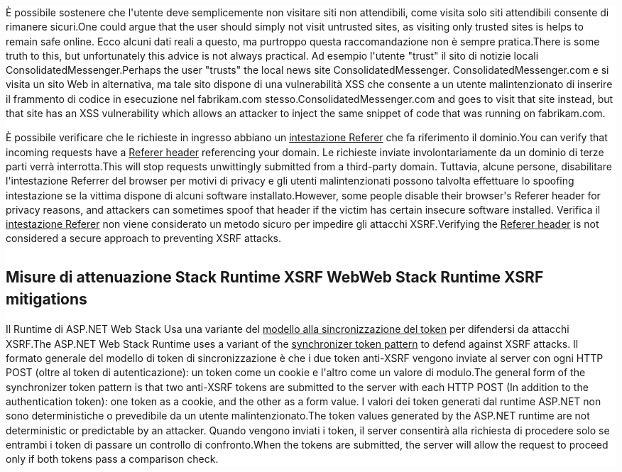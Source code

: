 <span data-ttu-id="eb8d1-130">È possibile sostenere che l'utente deve semplicemente non visitare siti non attendibili, come visita solo siti attendibili consente di rimanere sicuri.</span><span class="sxs-lookup"><span data-stu-id="eb8d1-130">One could argue that the user should simply not visit untrusted sites, as visiting only trusted sites is helps to remain safe online.</span></span> <span data-ttu-id="eb8d1-131">Ecco alcuni dati reali a questo, ma purtroppo questa raccomandazione non è sempre pratica.</span><span class="sxs-lookup"><span data-stu-id="eb8d1-131">There is some truth to this, but unfortunately this advice is not always practical.</span></span> <span data-ttu-id="eb8d1-132">Ad esempio l'utente "trust" il sito di notizie locali ConsolidatedMessenger.</span><span class="sxs-lookup"><span data-stu-id="eb8d1-132">Perhaps the user "trusts" the local news site ConsolidatedMessenger.</span></span> <span data-ttu-id="eb8d1-133">ConsolidatedMessenger.com e si visita un sito Web in alternativa, ma tale sito dispone di una vulnerabilità XSS che consente a un utente malintenzionato di inserire il frammento di codice in esecuzione nel fabrikam.com stesso.</span><span class="sxs-lookup"><span data-stu-id="eb8d1-133">ConsolidatedMessenger.com and goes to visit that site instead, but that site has an XSS vulnerability which allows an attacker to inject the same snippet of code that was running on fabrikam.com.</span></span>

<span data-ttu-id="eb8d1-134">È possibile verificare che le richieste in ingresso abbiano un [intestazione Referer](http://www.w3.org/Protocols/HTTP/HTRQ_Headers.html#z14) che fa riferimento il dominio.</span><span class="sxs-lookup"><span data-stu-id="eb8d1-134">You can verify that incoming requests have a [Referer header](http://www.w3.org/Protocols/HTTP/HTRQ_Headers.html#z14) referencing your domain.</span></span> <span data-ttu-id="eb8d1-135">Le richieste inviate involontariamente da un dominio di terze parti verrà interrotta.</span><span class="sxs-lookup"><span data-stu-id="eb8d1-135">This will stop requests unwittingly submitted from a third-party domain.</span></span> <span data-ttu-id="eb8d1-136">Tuttavia, alcune persone, disabilitare l'intestazione Referrer del browser per motivi di privacy e gli utenti malintenzionati possono talvolta effettuare lo spoofing intestazione se la vittima dispone di alcuni software installato.</span><span class="sxs-lookup"><span data-stu-id="eb8d1-136">However, some people disable their browser's Referer header for privacy reasons, and attackers can sometimes spoof that header if the victim has certain insecure software installed.</span></span> <span data-ttu-id="eb8d1-137">Verifica il [intestazione Referer](http://www.w3.org/Protocols/HTTP/HTRQ_Headers.html#z14) non viene considerato un metodo sicuro per impedire gli attacchi XSRF.</span><span class="sxs-lookup"><span data-stu-id="eb8d1-137">Verifying the [Referer header](http://www.w3.org/Protocols/HTTP/HTRQ_Headers.html#z14) is not considered a secure approach to preventing XSRF attacks.</span></span>

## <a name="web-stack-runtime-xsrf-mitigations"></a><span data-ttu-id="eb8d1-138">Misure di attenuazione Stack Runtime XSRF Web</span><span class="sxs-lookup"><span data-stu-id="eb8d1-138">Web Stack Runtime XSRF mitigations</span></span>

<span data-ttu-id="eb8d1-139">Il Runtime di ASP.NET Web Stack Usa una variante del [modello alla sincronizzazione del token](https://www.owasp.org/index.php/Cross-Site_Request_Forgery_(CSRF)_Prevention_Cheat_Sheet#General_Recommendation:_Synchronizer_Token_Pattern) per difendersi da attacchi XSRF.</span><span class="sxs-lookup"><span data-stu-id="eb8d1-139">The ASP.NET Web Stack Runtime uses a variant of the [synchronizer token pattern](https://www.owasp.org/index.php/Cross-Site_Request_Forgery_(CSRF)_Prevention_Cheat_Sheet#General_Recommendation:_Synchronizer_Token_Pattern) to defend against XSRF attacks.</span></span> <span data-ttu-id="eb8d1-140">Il formato generale del modello di token di sincronizzazione è che i due token anti-XSRF vengono inviate al server con ogni HTTP POST (oltre al token di autenticazione): un token come un cookie e l'altro come un valore di modulo.</span><span class="sxs-lookup"><span data-stu-id="eb8d1-140">The general form of the synchronizer token pattern is that two anti-XSRF tokens are submitted to the server with each HTTP POST (In addition to the authentication token): one token as a cookie, and the other as a form value.</span></span> <span data-ttu-id="eb8d1-141">I valori dei token generati dal runtime ASP.NET non sono deterministiche o prevedibile da un utente malintenzionato.</span><span class="sxs-lookup"><span data-stu-id="eb8d1-141">The token values generated by the ASP.NET runtime are not deterministic or predictable by an attacker.</span></span> <span data-ttu-id="eb8d1-142">Quando vengono inviati i token, il server consentirà alla richiesta di procedere solo se entrambi i token di passare un controllo di confronto.</span><span class="sxs-lookup"><span data-stu-id="eb8d1-142">When the tokens are submitted, the server will allow the request to proceed only if both tokens pass a comparison check.</span></span>
